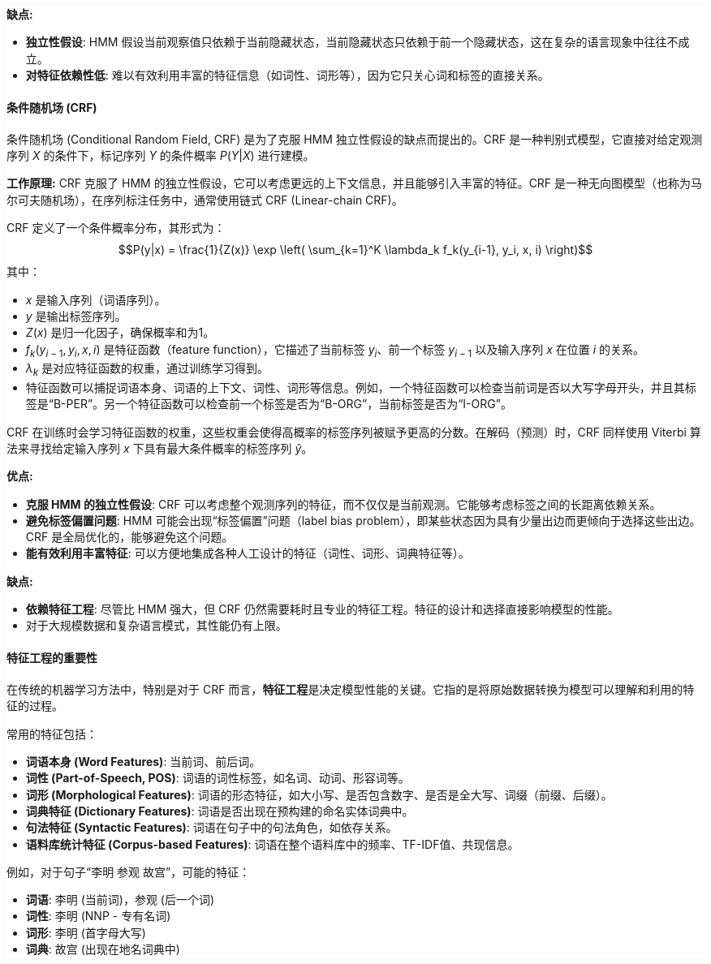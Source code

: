 **缺点:**
*   **独立性假设**: HMM 假设当前观察值只依赖于当前隐藏状态，当前隐藏状态只依赖于前一个隐藏状态，这在复杂的语言现象中往往不成立。
*   **对特征依赖性低**: 难以有效利用丰富的特征信息（如词性、词形等），因为它只关心词和标签的直接关系。

#### 条件随机场 (CRF)

条件随机场 (Conditional Random Field, CRF) 是为了克服 HMM 独立性假设的缺点而提出的。CRF 是一种判别式模型，它直接对给定观测序列 $X$ 的条件下，标记序列 $Y$ 的条件概率 $P(Y|X)$ 进行建模。

**工作原理:**
CRF 克服了 HMM 的独立性假设，它可以考虑更远的上下文信息，并且能够引入丰富的特征。CRF 是一种无向图模型（也称为马尔可夫随机场），在序列标注任务中，通常使用链式 CRF (Linear-chain CRF)。

CRF 定义了一个条件概率分布，其形式为：
$$P(y|x) = \frac{1}{Z(x)} \exp \left( \sum_{k=1}^K \lambda_k f_k(y_{i-1}, y_i, x, i) \right)$$
其中：
*   $x$ 是输入序列（词语序列）。
*   $y$ 是输出标签序列。
*   $Z(x)$ 是归一化因子，确保概率和为1。
*   $f_k(y_{i-1}, y_i, x, i)$ 是特征函数（feature function），它描述了当前标签 $y_i$、前一个标签 $y_{i-1}$ 以及输入序列 $x$ 在位置 $i$ 的关系。
*   $\lambda_k$ 是对应特征函数的权重，通过训练学习得到。
*   特征函数可以捕捉词语本身、词语的上下文、词性、词形等信息。例如，一个特征函数可以检查当前词是否以大写字母开头，并且其标签是“B-PER”。另一个特征函数可以检查前一个标签是否为“B-ORG”，当前标签是否为“I-ORG”。

CRF 在训练时会学习特征函数的权重，这些权重会使得高概率的标签序列被赋予更高的分数。在解码（预测）时，CRF 同样使用 Viterbi 算法来寻找给定输入序列 $x$ 下具有最大条件概率的标签序列 $\hat{y}$。

**优点:**
*   **克服 HMM 的独立性假设**: CRF 可以考虑整个观测序列的特征，而不仅仅是当前观测。它能够考虑标签之间的长距离依赖关系。
*   **避免标签偏置问题**: HMM 可能会出现“标签偏置”问题（label bias problem），即某些状态因为具有少量出边而更倾向于选择这些出边。CRF 是全局优化的，能够避免这个问题。
*   **能有效利用丰富特征**: 可以方便地集成各种人工设计的特征（词性、词形、词典特征等）。

**缺点:**
*   **依赖特征工程**: 尽管比 HMM 强大，但 CRF 仍然需要耗时且专业的特征工程。特征的设计和选择直接影响模型的性能。
*   对于大规模数据和复杂语言模式，其性能仍有上限。

#### 特征工程的重要性

在传统的机器学习方法中，特别是对于 CRF 而言，**特征工程**是决定模型性能的关键。它指的是将原始数据转换为模型可以理解和利用的特征的过程。

常用的特征包括：
*   **词语本身 (Word Features)**: 当前词、前后词。
*   **词性 (Part-of-Speech, POS)**: 词语的词性标签，如名词、动词、形容词等。
*   **词形 (Morphological Features)**: 词语的形态特征，如大小写、是否包含数字、是否是全大写、词缀（前缀、后缀）。
*   **词典特征 (Dictionary Features)**: 词语是否出现在预构建的命名实体词典中。
*   **句法特征 (Syntactic Features)**: 词语在句子中的句法角色，如依存关系。
*   **语料库统计特征 (Corpus-based Features)**: 词语在整个语料库中的频率、TF-IDF值、共现信息。

例如，对于句子“李明 参观 故宫”，可能的特征：
*   **词语**: 李明 (当前词)，参观 (后一个词)
*   **词性**: 李明 (NNP - 专有名词)
*   **词形**: 李明 (首字母大写)
*   **词典**: 故宫 (出现在地名词典中)
